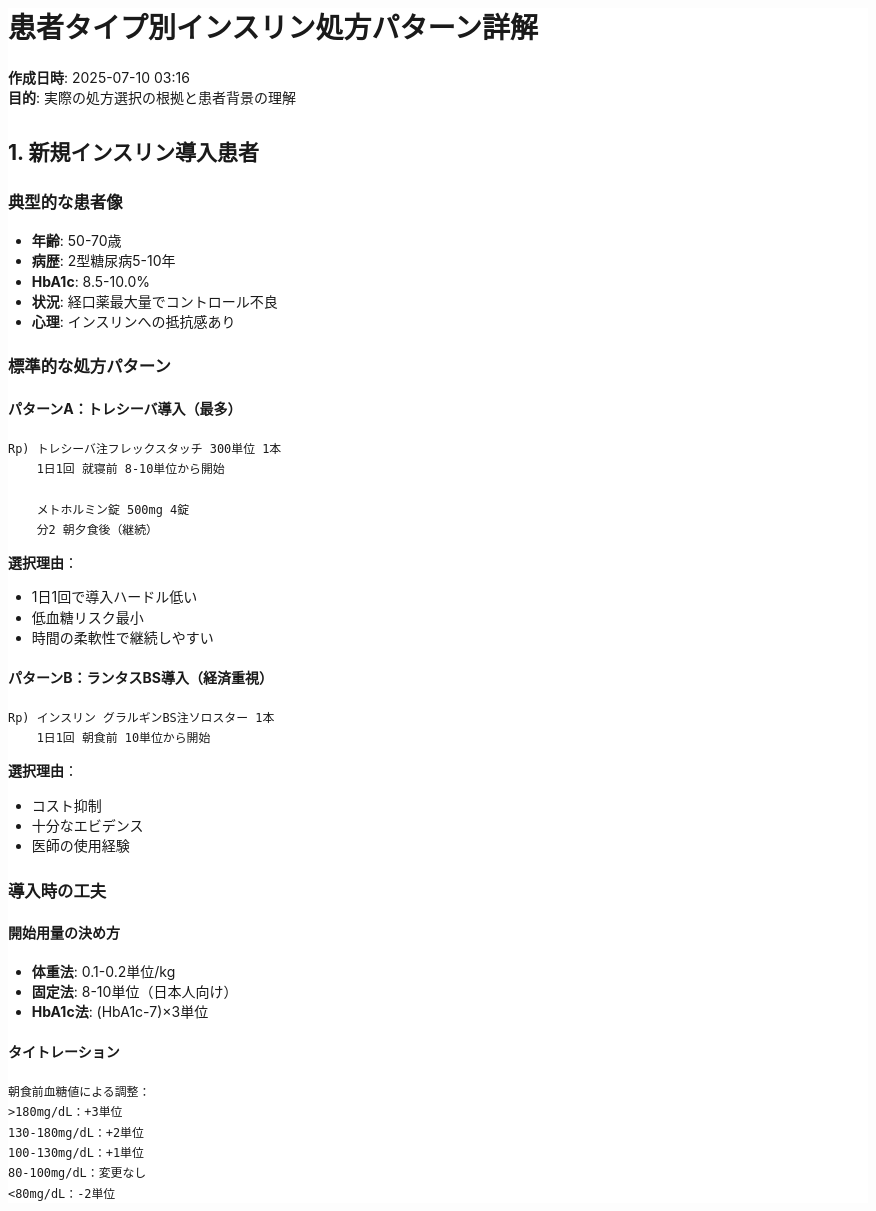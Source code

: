 # 患者タイプ別インスリン処方パターン詳解

**作成日時**: 2025-07-10 03:16  
**目的**: 実際の処方選択の根拠と患者背景の理解

## 1. 新規インスリン導入患者

### 典型的な患者像
- **年齢**: 50-70歳
- **病歴**: 2型糖尿病5-10年
- **HbA1c**: 8.5-10.0%
- **状況**: 経口薬最大量でコントロール不良
- **心理**: インスリンへの抵抗感あり

### 標準的な処方パターン

#### パターンA：トレシーバ導入（最多）
```
Rp) トレシーバ注フレックスタッチ 300単位 1本
    1日1回 就寝前 8-10単位から開始
    
    メトホルミン錠 500mg 4錠
    分2 朝夕食後（継続）
```

**選択理由**：
- 1日1回で導入ハードル低い
- 低血糖リスク最小
- 時間の柔軟性で継続しやすい

#### パターンB：ランタスBS導入（経済重視）
```
Rp) インスリン グラルギンBS注ソロスター 1本
    1日1回 朝食前 10単位から開始
```

**選択理由**：
- コスト抑制
- 十分なエビデンス
- 医師の使用経験

### 導入時の工夫

#### 開始用量の決め方
- **体重法**: 0.1-0.2単位/kg
- **固定法**: 8-10単位（日本人向け）
- **HbA1c法**: (HbA1c-7)×3単位

#### タイトレーション
```
朝食前血糖値による調整：
>180mg/dL：+3単位
130-180mg/dL：+2単位
100-130mg/dL：+1単位
80-100mg/dL：変更なし
<80mg/dL：-2単位
```
